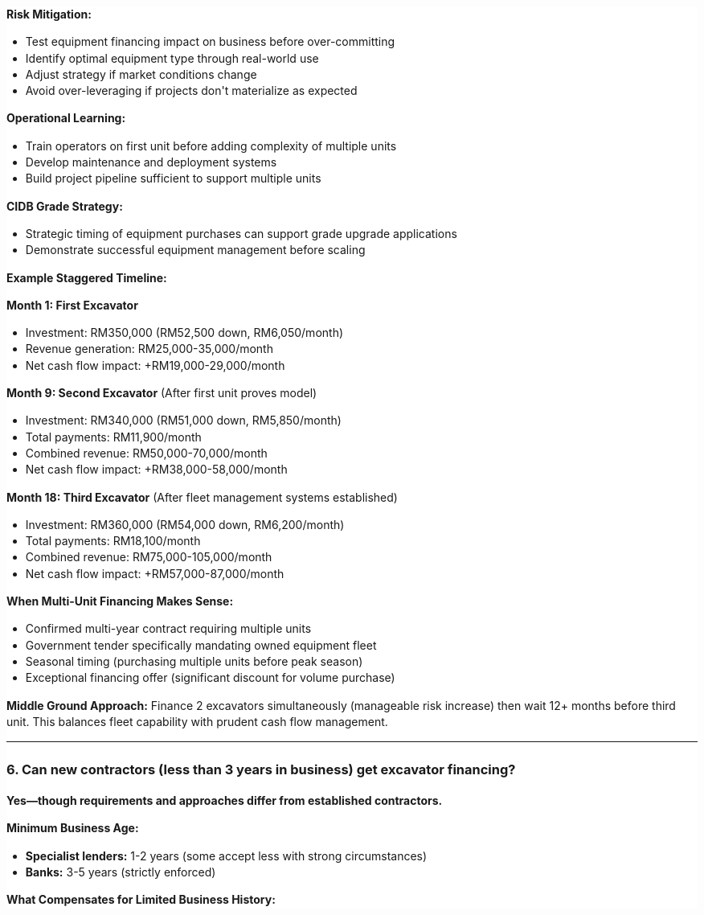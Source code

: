 **Risk Mitigation:**
- Test equipment financing impact on business before over-committing
- Identify optimal equipment type through real-world use
- Adjust strategy if market conditions change
- Avoid over-leveraging if projects don't materialize as expected

**Operational Learning:**
- Train operators on first unit before adding complexity of multiple units
- Develop maintenance and deployment systems
- Build project pipeline sufficient to support multiple units

**CIDB Grade Strategy:**
- Strategic timing of equipment purchases can support grade upgrade applications
- Demonstrate successful equipment management before scaling

**Example Staggered Timeline:**

**Month 1: First Excavator**
- Investment: RM350,000 (RM52,500 down, RM6,050/month)
- Revenue generation: RM25,000-35,000/month
- Net cash flow impact: +RM19,000-29,000/month

**Month 9: Second Excavator** (After first unit proves model)
- Investment: RM340,000 (RM51,000 down, RM5,850/month)
- Total payments: RM11,900/month
- Combined revenue: RM50,000-70,000/month
- Net cash flow impact: +RM38,000-58,000/month

**Month 18: Third Excavator** (After fleet management systems established)
- Investment: RM360,000 (RM54,000 down, RM6,200/month)
- Total payments: RM18,100/month
- Combined revenue: RM75,000-105,000/month
- Net cash flow impact: +RM57,000-87,000/month

**When Multi-Unit Financing Makes Sense:**
- Confirmed multi-year contract requiring multiple units
- Government tender specifically mandating owned equipment fleet
- Seasonal timing (purchasing multiple units before peak season)
- Exceptional financing offer (significant discount for volume purchase)

**Middle Ground Approach:**
Finance 2 excavators simultaneously (manageable risk increase) then wait 12+ months before third unit. This balances fleet capability with prudent cash flow management.

---

### 6. Can new contractors (less than 3 years in business) get excavator financing?

**Yes—though requirements and approaches differ from established contractors.**

**Minimum Business Age:**
- **Specialist lenders:** 1-2 years (some accept less with strong circumstances)
- **Banks:** 3-5 years (strictly enforced)

**What Compensates for Limited Business History:**
